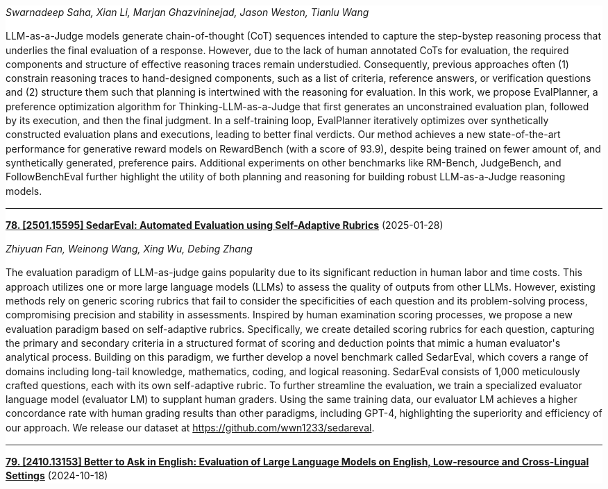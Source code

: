 *Swarnadeep Saha, Xian Li, Marjan Ghazvininejad, Jason Weston, Tianlu Wang*

  LLM-as-a-Judge models generate chain-of-thought (CoT) sequences intended to
capture the step-bystep reasoning process that underlies the final evaluation
of a response. However, due to the lack of human annotated CoTs for evaluation,
the required components and structure of effective reasoning traces remain
understudied. Consequently, previous approaches often (1) constrain reasoning
traces to hand-designed components, such as a list of criteria, reference
answers, or verification questions and (2) structure them such that planning is
intertwined with the reasoning for evaluation. In this work, we propose
EvalPlanner, a preference optimization algorithm for Thinking-LLM-as-a-Judge
that first generates an unconstrained evaluation plan, followed by its
execution, and then the final judgment. In a self-training loop, EvalPlanner
iteratively optimizes over synthetically constructed evaluation plans and
executions, leading to better final verdicts. Our method achieves a new
state-of-the-art performance for generative reward models on RewardBench (with
a score of 93.9), despite being trained on fewer amount of, and synthetically
generated, preference pairs. Additional experiments on other benchmarks like
RM-Bench, JudgeBench, and FollowBenchEval further highlight the utility of both
planning and reasoning for building robust LLM-as-a-Judge reasoning models.


---

**[78. [2501.15595] SedarEval: Automated Evaluation using Self-Adaptive Rubrics](https://arxiv.org/pdf/2501.15595.pdf)** (2025-01-28)

*Zhiyuan Fan, Weinong Wang, Xing Wu, Debing Zhang*

  The evaluation paradigm of LLM-as-judge gains popularity due to its
significant reduction in human labor and time costs. This approach utilizes one
or more large language models (LLMs) to assess the quality of outputs from
other LLMs. However, existing methods rely on generic scoring rubrics that fail
to consider the specificities of each question and its problem-solving process,
compromising precision and stability in assessments. Inspired by human
examination scoring processes, we propose a new evaluation paradigm based on
self-adaptive rubrics. Specifically, we create detailed scoring rubrics for
each question, capturing the primary and secondary criteria in a structured
format of scoring and deduction points that mimic a human evaluator's
analytical process. Building on this paradigm, we further develop a novel
benchmark called SedarEval, which covers a range of domains including long-tail
knowledge, mathematics, coding, and logical reasoning. SedarEval consists of
1,000 meticulously crafted questions, each with its own self-adaptive rubric.
To further streamline the evaluation, we train a specialized evaluator language
model (evaluator LM) to supplant human graders. Using the same training data,
our evaluator LM achieves a higher concordance rate with human grading results
than other paradigms, including GPT-4, highlighting the superiority and
efficiency of our approach. We release our dataset at
https://github.com/wwn1233/sedareval.


---

**[79. [2410.13153] Better to Ask in English: Evaluation of Large Language Models on
  English, Low-resource and Cross-Lingual Settings](https://arxiv.org/pdf/2410.13153.pdf)** (2024-10-18)
